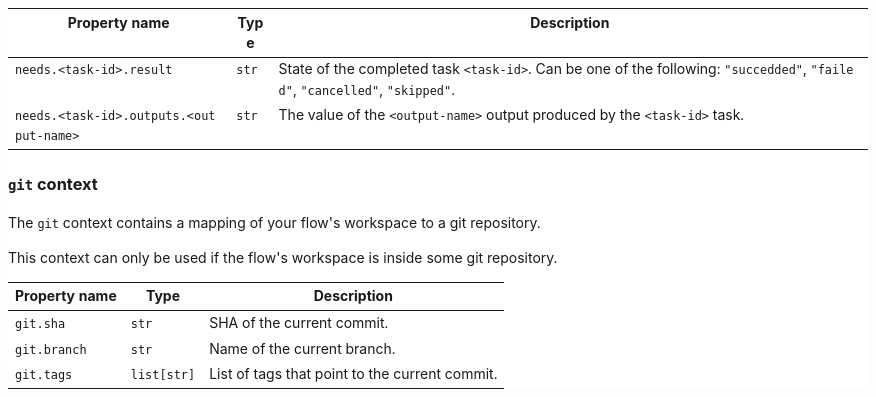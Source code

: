 | Property name                           | Type  | Description                                                                                                                  |
| --------------------------------------- | ----- | ---------------------------------------------------------------------------------------------------------------------------- |
| `needs.<task-id>.result`                | `str` | State of the completed task `<task-id>`. Can be one of the following: `"succedded"`, `"failed"`, `"cancelled"`, `"skipped"`. |
| `needs.<task-id>.outputs.<output-name>` | `str` | The value of the `<output-name>` output produced by the `<task-id>` task.                                                    |

### `git` context

The `git` context contains a mapping of your flow's workspace to a git repository.

This context can only be used if the flow's workspace is inside some git repository.

| Property name | Type        | Description                                    |
| ------------- | ----------- | ---------------------------------------------- |
| `git.sha`     | `str`       | SHA of the current commit.                     |
| `git.branch`  | `str`       | Name of the current branch.                    |
| `git.tags`    | `list[str]` | List of tags that point to the current commit. |
